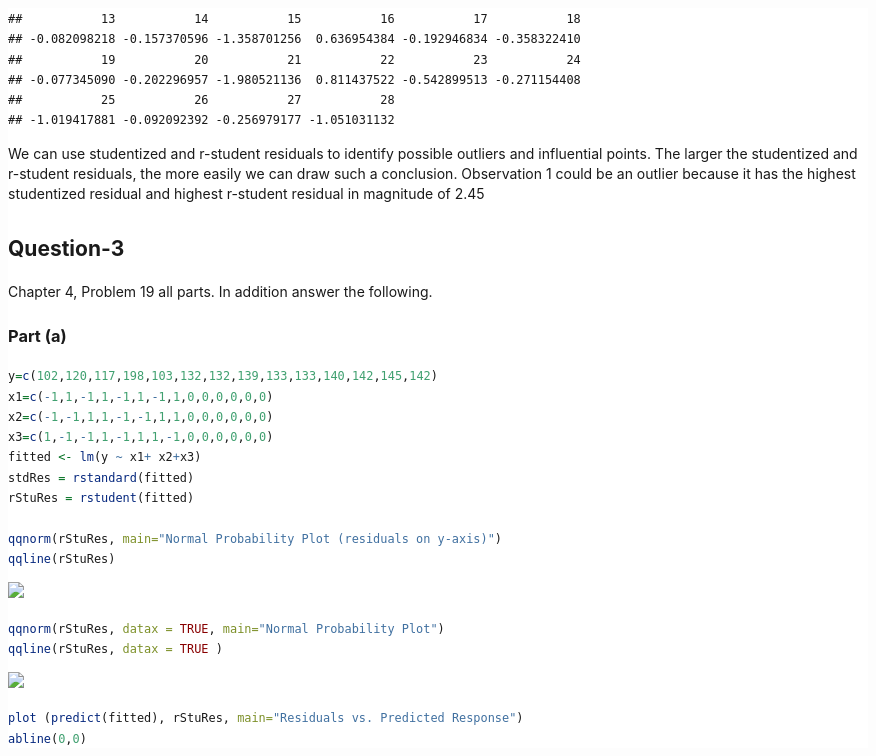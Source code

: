     ##           13           14           15           16           17           18 
    ## -0.082098218 -0.157370596 -1.358701256  0.636954384 -0.192946834 -0.358322410 
    ##           19           20           21           22           23           24 
    ## -0.077345090 -0.202296957 -1.980521136  0.811437522 -0.542899513 -0.271154408 
    ##           25           26           27           28 
    ## -1.019417881 -0.092092392 -0.256979177 -1.051031132

We can use studentized and r-student residuals to identify possible outliers and influential points. The larger the studentized and r-student residuals, the more easily we can draw such a conclusion. Observation 1 could be an outlier because it has the highest studentized residual and highest r-student residual in magnitude of 2.45

## Question-3

Chapter 4, Problem 19 all parts. In addition answer the following.

### Part (a)

``` r
y=c(102,120,117,198,103,132,132,139,133,133,140,142,145,142)
x1=c(-1,1,-1,1,-1,1,-1,1,0,0,0,0,0,0)
x2=c(-1,-1,1,1,-1,-1,1,1,0,0,0,0,0,0)
x3=c(1,-1,-1,1,-1,1,1,-1,0,0,0,0,0,0)
fitted <- lm(y ~ x1+ x2+x3)
stdRes = rstandard(fitted)
rStuRes = rstudent(fitted)

qqnorm(rStuRes, main="Normal Probability Plot (residuals on y-axis)") 
qqline(rStuRes)
```

![](https://github.com/Aadil101/outlier-detection-practice/tree/master/README_files/figure-gfm/unnamed-chunk-15-1.png)

``` r
qqnorm(rStuRes, datax = TRUE, main="Normal Probability Plot")
qqline(rStuRes, datax = TRUE )
```

![](https://github.com/Aadil101/outlier-detection-practice/tree/master/README_files/figure-gfm/unnamed-chunk-15-2.png)

``` r
plot (predict(fitted), rStuRes, main="Residuals vs. Predicted Response")
abline(0,0)
```
